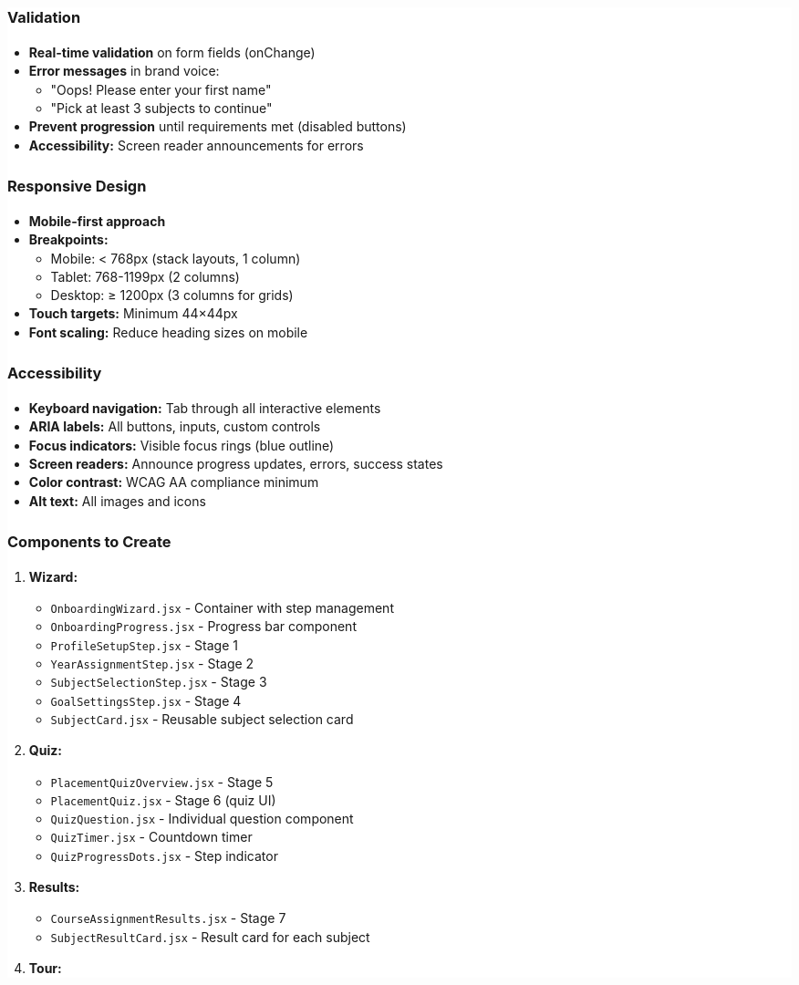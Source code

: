 ### Validation

- **Real-time validation** on form fields (onChange)
- **Error messages** in brand voice:
  - "Oops! Please enter your first name"
  - "Pick at least 3 subjects to continue"
- **Prevent progression** until requirements met (disabled buttons)
- **Accessibility:** Screen reader announcements for errors

### Responsive Design

- **Mobile-first approach**
- **Breakpoints:**
  - Mobile: < 768px (stack layouts, 1 column)
  - Tablet: 768-1199px (2 columns)
  - Desktop: ≥ 1200px (3 columns for grids)
- **Touch targets:** Minimum 44×44px
- **Font scaling:** Reduce heading sizes on mobile

### Accessibility

- **Keyboard navigation:** Tab through all interactive elements
- **ARIA labels:** All buttons, inputs, custom controls
- **Focus indicators:** Visible focus rings (blue outline)
- **Screen readers:** Announce progress updates, errors, success states
- **Color contrast:** WCAG AA compliance minimum
- **Alt text:** All images and icons

### Components to Create

1. **Wizard:**

   - `OnboardingWizard.jsx` - Container with step management
   - `OnboardingProgress.jsx` - Progress bar component
   - `ProfileSetupStep.jsx` - Stage 1
   - `YearAssignmentStep.jsx` - Stage 2
   - `SubjectSelectionStep.jsx` - Stage 3
   - `GoalSettingsStep.jsx` - Stage 4
   - `SubjectCard.jsx` - Reusable subject selection card

2. **Quiz:**

   - `PlacementQuizOverview.jsx` - Stage 5
   - `PlacementQuiz.jsx` - Stage 6 (quiz UI)
   - `QuizQuestion.jsx` - Individual question component
   - `QuizTimer.jsx` - Countdown timer
   - `QuizProgressDots.jsx` - Step indicator

3. **Results:**

   - `CourseAssignmentResults.jsx` - Stage 7
   - `SubjectResultCard.jsx` - Result card for each subject

4. **Tour:**
